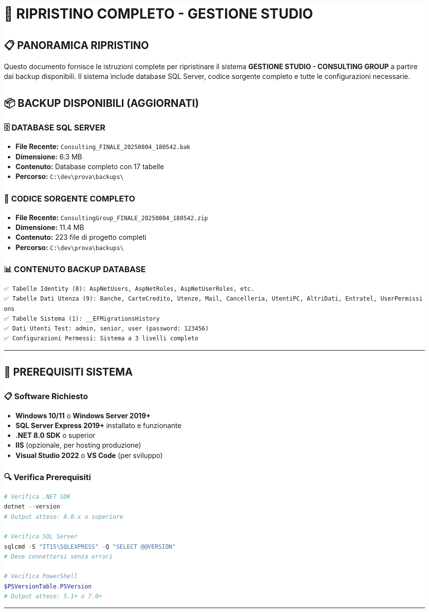 # 🔄 RIPRISTINO COMPLETO - GESTIONE STUDIO

## 📋 PANORAMICA RIPRISTINO

Questo documento fornisce le istruzioni complete per ripristinare il sistema **GESTIONE STUDIO - CONSULTING GROUP** a partire dai backup disponibili. Il sistema include database SQL Server, codice sorgente completo e tutte le configurazioni necessarie.

## 📦 BACKUP DISPONIBILI (AGGIORNATI)

### 🗄️ **DATABASE SQL SERVER**
- **File Recente:** `Consulting_FINALE_20250804_180542.bak`
- **Dimensione:** 6.3 MB
- **Contenuto:** Database completo con 17 tabelle
- **Percorso:** `C:\dev\prova\backups\`

### 💾 **CODICE SORGENTE COMPLETO**
- **File Recente:** `ConsultingGroup_FINALE_20250804_180542.zip`
- **Dimensione:** 11.4 MB 
- **Contenuto:** 223 file di progetto completi
- **Percorso:** `C:\dev\prova\backups\`

### 📊 **CONTENUTO BACKUP DATABASE**
```
✅ Tabelle Identity (8): AspNetUsers, AspNetRoles, AspNetUserRoles, etc.
✅ Tabelle Dati Utenza (9): Banche, CarteCredito, Utenze, Mail, Cancelleria, UtentiPC, AltriDati, Entratel, UserPermissions
✅ Tabelle Sistema (1): __EFMigrationsHistory
✅ Dati Utenti Test: admin, senior, user (password: 123456)
✅ Configurazioni Permessi: Sistema a 3 livelli completo
```

---

## 🔧 PREREQUISITI SISTEMA

### 📋 **Software Richiesto**
- **Windows 10/11** o **Windows Server 2019+**
- **SQL Server Express 2019+** installato e funzionante
- **.NET 8.0 SDK** o superior
- **IIS** (opzionale, per hosting produzione)
- **Visual Studio 2022** o **VS Code** (per sviluppo)

### 🔍 **Verifica Prerequisiti**
```powershell
# Verifica .NET SDK
dotnet --version
# Output atteso: 8.0.x o superiore

# Verifica SQL Server
sqlcmd -S "IT15\SQLEXPRESS" -Q "SELECT @@VERSION"
# Deve connettersi senza errori

# Verifica PowerShell
$PSVersionTable.PSVersion
# Output atteso: 5.1+ o 7.0+
```

---